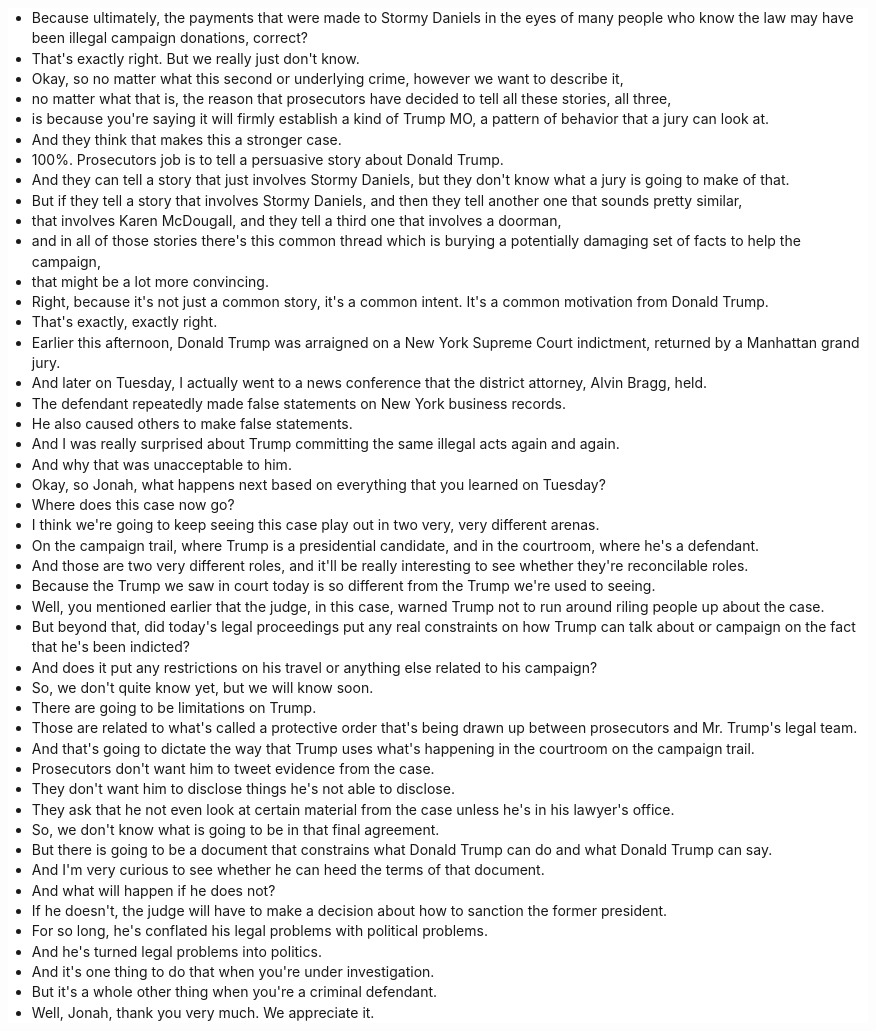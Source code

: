 *  Because ultimately, the payments that were made to Stormy Daniels in the eyes of many people who know the law may have been illegal campaign donations, correct?
*  That's exactly right. But we really just don't know.
*  Okay, so no matter what this second or underlying crime, however we want to describe it,
*  no matter what that is, the reason that prosecutors have decided to tell all these stories, all three,
*  is because you're saying it will firmly establish a kind of Trump MO, a pattern of behavior that a jury can look at.
*  And they think that makes this a stronger case.
*  100%. Prosecutors job is to tell a persuasive story about Donald Trump.
*  And they can tell a story that just involves Stormy Daniels, but they don't know what a jury is going to make of that.
*  But if they tell a story that involves Stormy Daniels, and then they tell another one that sounds pretty similar,
*  that involves Karen McDougall, and they tell a third one that involves a doorman,
*  and in all of those stories there's this common thread which is burying a potentially damaging set of facts to help the campaign,
*  that might be a lot more convincing.
*  Right, because it's not just a common story, it's a common intent. It's a common motivation from Donald Trump.
*  That's exactly, exactly right.
*  Earlier this afternoon, Donald Trump was arraigned on a New York Supreme Court indictment, returned by a Manhattan grand jury.
*  And later on Tuesday, I actually went to a news conference that the district attorney, Alvin Bragg, held.
*  The defendant repeatedly made false statements on New York business records.
*  He also caused others to make false statements.
*  And I was really surprised about Trump committing the same illegal acts again and again.
*  And why that was unacceptable to him.
*  Okay, so Jonah, what happens next based on everything that you learned on Tuesday?
*  Where does this case now go?
*  I think we're going to keep seeing this case play out in two very, very different arenas.
*  On the campaign trail, where Trump is a presidential candidate, and in the courtroom, where he's a defendant.
*  And those are two very different roles, and it'll be really interesting to see whether they're reconcilable roles.
*  Because the Trump we saw in court today is so different from the Trump we're used to seeing.
*  Well, you mentioned earlier that the judge, in this case, warned Trump not to run around riling people up about the case.
*  But beyond that, did today's legal proceedings put any real constraints on how Trump can talk about or campaign on the fact that he's been indicted?
*  And does it put any restrictions on his travel or anything else related to his campaign?
*  So, we don't quite know yet, but we will know soon.
*  There are going to be limitations on Trump.
*  Those are related to what's called a protective order that's being drawn up between prosecutors and Mr. Trump's legal team.
*  And that's going to dictate the way that Trump uses what's happening in the courtroom on the campaign trail.
*  Prosecutors don't want him to tweet evidence from the case.
*  They don't want him to disclose things he's not able to disclose.
*  They ask that he not even look at certain material from the case unless he's in his lawyer's office.
*  So, we don't know what is going to be in that final agreement.
*  But there is going to be a document that constrains what Donald Trump can do and what Donald Trump can say.
*  And I'm very curious to see whether he can heed the terms of that document.
*  And what will happen if he does not?
*  If he doesn't, the judge will have to make a decision about how to sanction the former president.
*  For so long, he's conflated his legal problems with political problems.
*  And he's turned legal problems into politics.
*  And it's one thing to do that when you're under investigation.
*  But it's a whole other thing when you're a criminal defendant.
*  Well, Jonah, thank you very much. We appreciate it.